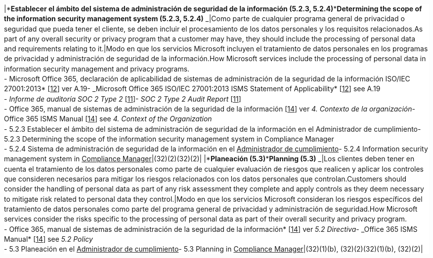 |<span data-ttu-id="6929e-340">\***Establecer el ámbito del sistema de administración de seguridad de la información (5.2.3, 5.2.4)**</span><span class="sxs-lookup"><span data-stu-id="6929e-340">\***Determining the scope of the information security management system (5.2.3, 5.2.4)** _</span></span>|<span data-ttu-id="6929e-341">Como parte de cualquier programa general de privacidad o seguridad que pueda tener el cliente, se deben incluir el procesamiento de los datos personales y los requisitos relacionados.</span><span class="sxs-lookup"><span data-stu-id="6929e-341">As part of any overall security or privacy program that a customer may have, they should include the processing of personal data and requirements relating to it.</span></span>|<span data-ttu-id="6929e-342">Modo en que los servicios Microsoft incluyen el tratamiento de datos personales en los programas de privacidad y administración de seguridad de la información.</span><span class="sxs-lookup"><span data-stu-id="6929e-342">How Microsoft services include the processing of personal data in information security management and privacy programs.</span></span><br><span data-ttu-id="6929e-343">- Microsoft Office 365, declaración de aplicabilidad de sistemas de administración de la seguridad de la información ISO/IEC 27001:2013\* [[12](gdpr-arc-Office365.md#12)] ver A.19</span><span class="sxs-lookup"><span data-stu-id="6929e-343">- _Microsoft Office 365 ISO/IEC 27001:2013 ISMS Statement of Applicability\* [[12](gdpr-arc-Office365.md#12)] see A.19</span></span><br><span data-ttu-id="6929e-344">- *Informe de auditoría SOC 2 Type 2* [[11](gdpr-arc-Office365.md#11)]</span><span class="sxs-lookup"><span data-stu-id="6929e-344">- *SOC 2 Type 2 Audit Report* [[11](gdpr-arc-Office365.md#11)]</span></span><br><span data-ttu-id="6929e-345">- Office 365, manual de sistemas de administración de la seguridad de la información [[14](gdpr-arc-Office365.md#14)] ver *4. Contexto de la organización*</span><span class="sxs-lookup"><span data-stu-id="6929e-345">- Office 365 ISMS Manual  [[14](gdpr-arc-Office365.md#14)] see *4. Context of the Organization*</span></span><br><span data-ttu-id="6929e-346">- 5.2.3 Establecer el ámbito del sistema de administración de seguridad de la información en el Administrador de cumplimiento</span><span class="sxs-lookup"><span data-stu-id="6929e-346">- 5.2.3 Determining the scope of the information security management system in Compliance Manager</span></span><br><span data-ttu-id="6929e-347">- 5.2.4 Sistema de administración de seguridad de la información en el [Administrador de cumplimiento](https://docs.microsoft.com/microsoft-365/compliance/compliance-manager)</span><span class="sxs-lookup"><span data-stu-id="6929e-347">- 5.2.4 Information security management system in [Compliance Manager](https://docs.microsoft.com/microsoft-365/compliance/compliance-manager)</span></span>|<span data-ttu-id="6929e-348">(32)(2)</span><span class="sxs-lookup"><span data-stu-id="6929e-348">(32)(2)</span></span>|
|<span data-ttu-id="6929e-349">\***Planeación (5.3)**</span><span class="sxs-lookup"><span data-stu-id="6929e-349">\***Planning (5.3)** _</span></span>|<span data-ttu-id="6929e-350">Los clientes deben tener en cuenta el tratamiento de los datos personales como parte de cualquier evaluación de riesgos que realicen y aplicar los controles que consideren necesarios para mitigar los riesgos relacionados con los datos personales que controlan.</span><span class="sxs-lookup"><span data-stu-id="6929e-350">Customers should consider the handling of personal data as part of any risk assessment they complete and apply controls as they deem necessary to mitigate risk related to personal data they control.</span></span>|<span data-ttu-id="6929e-351">Modo en que los servicios Microsoft consideran los riesgos específicos del tratamiento de datos personales como parte del programa general de privacidad y administración de seguridad.</span><span class="sxs-lookup"><span data-stu-id="6929e-351">How Microsoft services consider the risks specific to the processing of personal data as part of their overall security and privacy program.</span></span><br><span data-ttu-id="6929e-352">- Office 365, manual de sistemas de administración de la seguridad de la información\* [[14](gdpr-arc-Office365.md#14)] ver *5.2 Directiva*</span><span class="sxs-lookup"><span data-stu-id="6929e-352">- _Office 365 ISMS Manual\* [[14](gdpr-arc-Office365.md#14)] see *5.2 Policy*</span></span><br><span data-ttu-id="6929e-353">- 5.3 Planeación en el [Administrador de cumplimiento](https://docs.microsoft.com/microsoft-365/compliance/compliance-manager)</span><span class="sxs-lookup"><span data-stu-id="6929e-353">- 5.3 Planning in [Compliance Manager](https://docs.microsoft.com/microsoft-365/compliance/compliance-manager)</span></span>|<span data-ttu-id="6929e-354">(32)(1)(b), (32)(2)</span><span class="sxs-lookup"><span data-stu-id="6929e-354">(32)(1)(b), (32)(2)</span></span>|